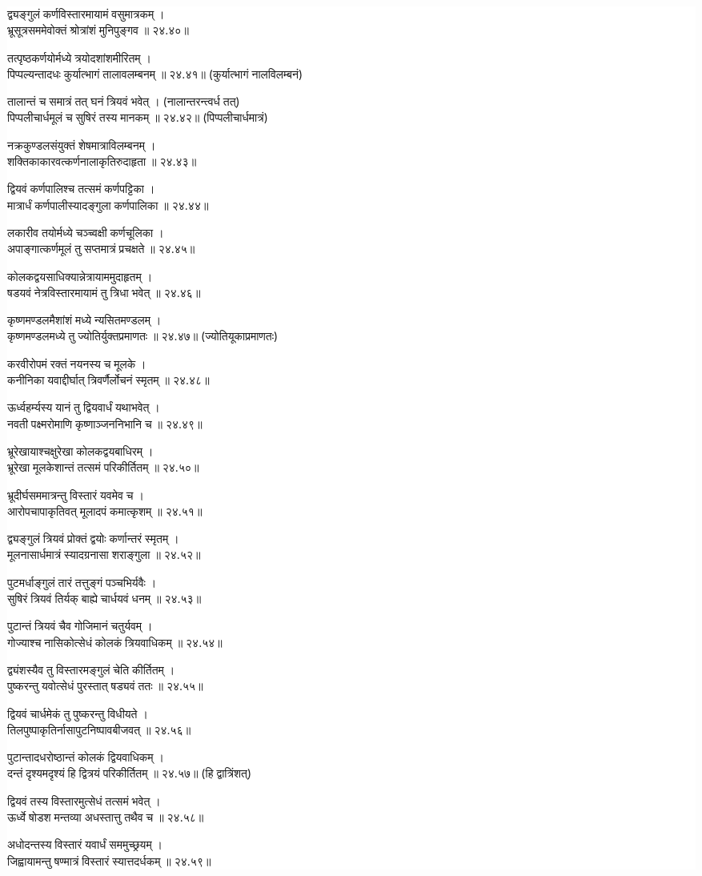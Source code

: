 द्व्यङ्गुलं कर्णविस्तारमायामं वसुमात्रकम् ।  
भ्रूसूत्रसममेवोक्तं श्रोत्रांशं मुनिपुङ्गव ॥ २४.४०॥  

तत्पृष्ठकर्णयोर्मध्ये त्रयोदशांशमीरितम् ।  
पिप्पल्यन्तादधः कुर्यात्भागं तालावलम्बनम् ॥ २४.४१॥ (कुर्यात्भागं नालविलम्बनं)  

तालान्तं च समात्रं तत् घनं त्रियवं भवेत् । (नालान्तरन्त्वर्ध तत्)  
पिप्पलीचार्धमूलं च सुषिरं तस्य मानकम् ॥ २४.४२॥ (पिप्पलीचार्धमात्रं)  

नक्रकुण्डलसंयुक्तं शेषमात्राविलम्बनम् ।  
शक्तिकाकारवत्कर्णनालाकृतिरुदाहृता ॥ २४.४३॥  

द्वियवं कर्णपालिश्च तत्समं कर्णपट्टिका ।  
मात्रार्धं कर्णपालीस्यादङ्गुला कर्णपालिका ॥ २४.४४॥  

लकारीव तयोर्मध्ये चञ्च्वक्षी कर्णचूलिका ।  
अपाङ्गात्कर्णमूलं तु सप्तमात्रं प्रचक्षते ॥ २४.४५॥  

कोलकद्वयसाधिक्यान्नेत्रायाममुदाहृतम् ।  
षडयवं नेत्रविस्तारमायामं तु त्रिधा भवेत् ॥ २४.४६॥  

कृष्णमण्डलमैशांशं मध्ये न्यसितमण्डलम् ।  
कृष्णमण्डलमध्ये तु ज्योतिर्युक्तप्रमाणतः ॥ २४.४७॥ (ज्योतियूकाप्रमाणतः)  

करवीरोपमं रक्तं नयनस्य च मूलके ।  
कनीनिका यवाद्दीर्घात् त्रिवर्णैर्लोचनं स्मृतम् ॥ २४.४८॥  

ऊर्ध्वहर्म्यस्य यानं तु द्वियवार्धं यथाभवेत् ।  
नवती पक्ष्मरोमाणि कृष्णाञ्जननिभानि च ॥ २४.४९॥  

भ्रूरेखायाश्चक्षुरेखा कोलकद्वयबाधिरम् ।  
भ्रूरेखा मूलकेशान्तं तत्समं परिकीर्तितम् ॥ २४.५०॥  

भ्रूदीर्घसममात्रन्तु विस्तारं यवमेव च ।  
आरोपचापाकृतिवत् मूलादपं कमात्कृशम् ॥ २४.५१॥  

द्व्यङ्गुलं त्रियवं प्रोक्तं द्वयोः कर्णान्तरं स्मृतम् ।  
मूलनासार्धमात्रं स्यादग्रनासा शराङ्गुला ॥ २४.५२॥  

पुटमर्धाङ्गुलं तारं तत्तुङ्गं पञ्चभिर्यवैः ।  
सुषिरं त्रियवं तिर्यक् बाह्ये चार्धयवं धनम् ॥ २४.५३॥  

पुटान्तं त्रियवं चैव गोजिमानं चतुर्यवम् ।  
गोज्याश्च नासिकोत्सेधं कोलकं त्रियवाधिकम् ॥ २४.५४॥  

द्व्यंशस्यैव तु विस्तारमङ्गुलं चेति कीर्तितम् ।  
पुष्करन्तु यवोत्सेधं पुरस्तात् षड्यवं ततः ॥ २४.५५॥  

द्वियवं चार्धमेकं तु पुष्करन्तु विधीयते ।  
तिलपुष्पाकृतिर्नासापुटनिष्पावबीजवत् ॥ २४.५६॥  

पुटान्तादधरोष्ठान्तं कोलकं द्वियवाधिकम् ।  
दन्तं दृश्यमदृश्यं हि द्वित्रयं परिकीर्तितम् ॥ २४.५७॥ (हि द्वात्रिंशत्)  

द्वियवं तस्य विस्तारमुत्सेधं तत्समं भवेत् ।  
ऊर्ध्वे षोडश मन्तव्या अधस्तात्तु तथैव च ॥ २४.५८॥  

अधोदन्तस्य विस्तारं यवार्धं सममुच्छ्रयम् ।  
जिह्वायामन्तु षण्मात्रं विस्तारं स्यात्तदर्धकम् ॥ २४.५९॥  
